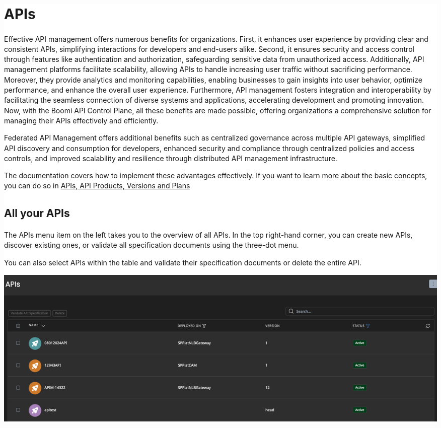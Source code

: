 # APIs

<head>
  <meta name="guidename" content="API Control Plane"/>
  <meta name="context" content="GUID-be089d23-6051-4bb2-a205-73ac42f30846"/>
</head>

Effective API management offers numerous benefits for organizations. First, it enhances user experience by providing clear and consistent APIs, simplifying interactions for developers and end-users alike. Second, it ensures security and access control through features like authentication and authorization, safeguarding sensitive data from unauthorized access. Additionally, API management platforms facilitate scalability, allowing APIs to handle increasing user traffic without sacrificing performance. Moreover, they provide analytics and monitoring capabilities, enabling businesses to gain insights into user behavior, optimize performance, and enhance the overall user experience. Furthermore, API management fosters integration and interoperability by facilitating the seamless connection of diverse systems and applications, accelerating development and promoting innovation. Now, with the Boomi API Control Plane, all these benefits are made possible, offering organizations a comprehensive solution for managing their APIs effectively and efficiently.

Federated API Management offers additional benefits such as centralized governance across multiple API gateways, simplified API discovery and consumption for developers, enhanced security and compliance through centralized policies and access controls, and improved scalability and resilience through distributed API management infrastructure.

The documentation covers how to implement these advantages effectively. If you want to learn more about the basic concepts, you can do so in [APIs, API Products, Versions and Plans](../Topics/cp-APIs_APIproducts_versions_and_plans.md)

## All your APIs

The APIs menu item on the left takes you to the overview of all APIs. In the top right-hand corner, you can create new APIs, discover existing ones, or validate all specification documents using the three-dot menu.

You can also select APIs within the table and validate their specification documents or delete the entire API.

![Administration Portal - API List](../Images/img-cp-admin_portal_api_list.png)
